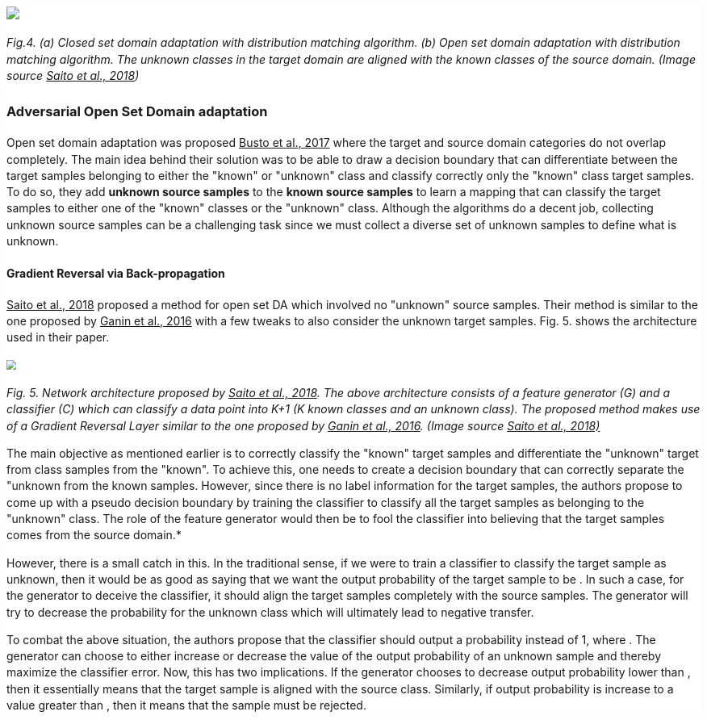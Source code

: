 ![](/blog/images/open-set-da-2.png)

*Fig.4. (a) Closed set domain adaptation with distribution matching algorithm. (b) Open set domain adaptation with distribution matching algorithm. The unknown classes in the target domain are aligned with the known classes of the source domain. (Image source* [*Saito et al., 2018*](https://arxiv.org/pdf/1804.10427.pdf)*)*

### Adversarial Open Set Domain adaptation

Open set domain adaptation was proposed [Busto et al., 2017](https://openaccess.thecvf.com/content_ICCV_2017/papers/Busto_Open_Set_Domain_ICCV_2017_paper.pdf) where the target and source domain categories do not overlap completely. The main idea behind their solution was to be able to draw a decision boundary that can differentiate between the target samples belonging to either the "known" or "unknown" class and classify correctly only the "known" class target samples. To do so, they add **unknown source samples** to the **known source samples** to learn a mapping that can classify the target samples to either one of the "known" classes or the "unknown" class. Although the algorithms do a decent job, collecting unknown source samples can be a challenging task since we must collect a diverse set of unknown samples to define what is unknown. 

#### Gradient Reversal via Back-propagation

[Saito et al., 2018](https://arxiv.org/pdf/1804.10427.pdf) proposed a method for open set DA which involved no "unknown" source samples. Their method is similar to the one proposed by [Ganin et al., 2016](https://arxiv.org/pdf/1409.7495.pdf) with a few tweaks to also consider the unknown target samples. Fig. 5. shows the architecture used in their paper. 

<img src="/blog/images/openset-da-pipeline.png" style="zoom:75%;" />

*Fig. 5. Network architecture proposed by [Saito et al., 2018](https://arxiv.org/pdf/1804.10427.pdf). The above architecture consists of a feature generator (G) and a classifier (C) which can classify a data point into K+1 (K known classes and an unknown class). The proposed method makes use of a Gradient Reversal Layer similar to the one proposed by [Ganin et al., 2016](https://arxiv.org/pdf/1409.7495.pdf). (Image source [Saito et al., 2018)](https://arxiv.org/pdf/1804.10427.pdf)*

The main objective as mentioned earlier is to correctly classify the "known" target samples and differentiate the "unknown" target from class samples from the "known". To achieve this, one needs to create a decision boundary that can correctly separate the "unknown from the known samples. However, since there is no label information for the target samples, the authors propose to come up with a pseudo decision boundary by training the classifier to classify all the target samples as belonging to the "unknown" class. The role of the feature generator would then be to fool the classifier into believing that the target samples comes from the source domain.* 

However, there is a small catch in this. In the traditional sense, if we were to train a classifier to classify the target sample as unknown, then it would be as good as saying that we want the output probability of the target sample to be . In such a case, for the generator to deceive the classifier, it should align the target samples completely with the source samples. The generator will try to decrease the probability for the unknown class which will ultimately lead to negative transfer.

To combat the above situation, the authors propose that the classifier should output a probability  instead of 1, where . The generator can choose to either increase or decrease the value of the output probability of an unknown sample and thereby maximize the classifier error. Now, this has two implications. If the generator chooses to decrease output probability lower than , then it essentially means that the target sample is aligned with the source class. Similarly, if output probability is increase to a value greater than , then it means that the sample must be rejected.
